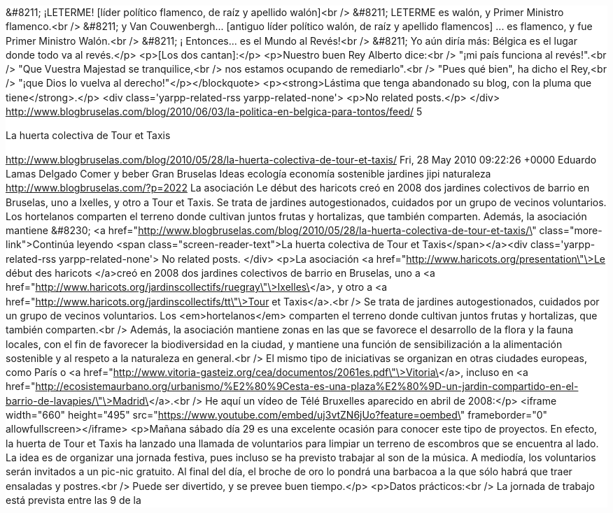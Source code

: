 &\#8211; ¡LETERME! \[líder político flamenco, de raíz y apellido
walón\]\<br /\> &\#8211; LETERME es walón, y Primer Ministro
flamenco.\<br /\> &\#8211; y Van Couwenbergh... \[antiguo líder político
walón, de raíz y apellido flamencos\] ... es flamenco, y fue Primer
Ministro Walón.\<br /\> &\#8211; ¡ Entonces... es el Mundo al Revés!\<br
/\> &\#8211; Yo aún diría más: Bélgica es el lugar donde todo va al
revés.\</p\> \<p\>\[Los dos cantan\]:\</p\> \<p\>Nuestro buen Rey
Alberto dice:\<br /\> "¡mi país funciona al revés!".\<br /\> "Que
Vuestra Majestad se tranquilice,\<br /\> nos estamos ocupando de
remediarlo".\<br /\> "Pues qué bien", ha dicho el Rey,\<br /\> "¡que
Dios lo vuelva al derecho!"\</p\>\</blockquote\> \<p\>\<strong\>Lástima
que tenga abandonado su blog, con la pluma que tiene\</strong\>.\</p\>
\<div class=\'yarpp-related-rss yarpp-related-none\'\> \<p\>No related
posts.\</p\> \</div\>
http://www.blogbruselas.com/blog/2010/06/03/la-politica-en-belgica-para-tontos/feed/
5

La huerta colectiva de Tour et Taxis

http://www.blogbruselas.com/blog/2010/05/28/la-huerta-colectiva-de-tour-et-taxis/
Fri, 28 May 2010 09:22:26 +0000 Eduardo Lamas Delgado Comer y beber Gran
Bruselas Ideas ecología economía sostenible jardines jipi naturaleza
http://www.blogbruselas.com/?p=2022 La asociación Le début des haricots
creó en 2008 dos jardines colectivos de barrio en Bruselas, uno a
Ixelles, y otro a Tour et Taxis. Se trata de jardines autogestionados,
cuidados por un grupo de vecinos voluntarios. Los hortelanos comparten
el terreno donde cultivan juntos frutas y hortalizas, que también
comparten. Además, la asociación mantiene &\#8230; \<a
href=\"http://www.blogbruselas.com/blog/2010/05/28/la-huerta-colectiva-de-tour-et-taxis/\"
class=\"more-link\"\>Continúa leyendo \<span
class=\"screen-reader-text\"\>La huerta colectiva de Tour et
Taxis\</span\>\</a\>\<div class=\'yarpp-related-rss
yarpp-related-none\'\> No related posts. \</div\> \<p\>La asociación \<a
href=\"http://www.haricots.org/presentation\"\>Le début des haricots
\</a\>creó en 2008 dos jardines colectivos de barrio en Bruselas, uno a
\<a
href=\"http://www.haricots.org/jardinscollectifs/ruegray\"\>Ixelles\</a\>,
y otro a \<a href=\"http://www.haricots.org/jardinscollectifs/tt\"\>Tour
et Taxis\</a\>.\<br /\> Se trata de jardines autogestionados, cuidados
por un grupo de vecinos voluntarios. Los \<em\>hortelanos\</em\>
comparten el terreno donde cultivan juntos frutas y hortalizas, que
también comparten.\<br /\> Además, la asociación mantiene zonas en las
que se favorece el desarrollo de la flora y la fauna locales, con el fin
de favorecer la biodiversidad en la ciudad, y mantiene una función de
sensibilización a la alimentación sostenible y al respeto a la
naturaleza en general.\<br /\> El mismo tipo de iniciativas se organizan
en otras ciudades europeas, como París o \<a
href=\"http://www.vitoria-gasteiz.org/cea/documentos/2061es.pdf\"\>Vitoria\</a\>,
incluso en \<a
href=\"http://ecosistemaurbano.org/urbanismo/%E2%80%9Cesta-es-una-plaza%E2%80%9D-un-jardin-compartido-en-el-barrio-de-lavapies/\"\>Madrid\</a\>.\<br
/\> He aquí un vídeo de Télé Bruxelles aparecido en abril de 2008:\</p\>
\<iframe width=\"660\" height=\"495\"
src=\"https://www.youtube.com/embed/uj3vtZN6jUo?feature=oembed\"
frameborder=\"0\" allowfullscreen\>\</iframe\> \<p\>Mañana sábado día 29
es una excelente ocasión para conocer este tipo de proyectos. En efecto,
la huerta de Tour et Taxis ha lanzado una llamada de voluntarios para
limpiar un terreno de escombros que se encuentra al lado. La idea es de
organizar una jornada festiva, pues incluso se ha previsto trabajar al
son de la música. A mediodía, los voluntarios serán invitados a un
pic-nic gratuito. Al final del día, el broche de oro lo pondrá una
barbacoa a la que sólo habrá que traer ensaladas y postres.\<br /\>
Puede ser divertido, y se prevee buen tiempo.\</p\> \<p\>Datos
prácticos:\<br /\> La jornada de trabajo está prevista entre las 9 de la